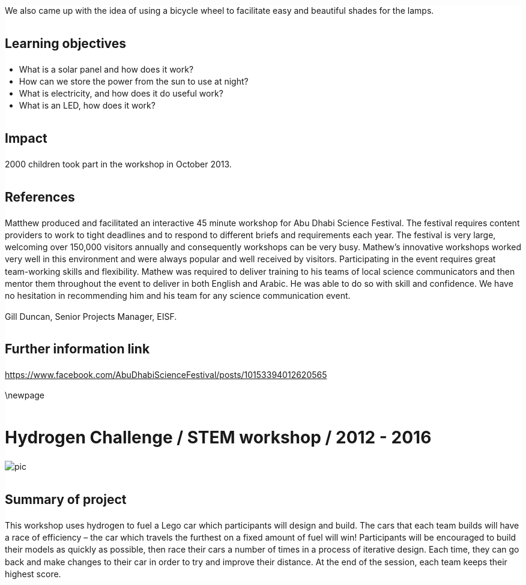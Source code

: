 We also came up with the idea of using a bicycle wheel to facilitate easy and
beautiful shades for the lamps.

## Learning objectives

* What is a solar panel and how does it work?
* How can we store the power from the sun to use at night?
* What is electricity, and how does it do useful work?
* What is an LED, how does it work?

## Impact

2000 children took part in the workshop in October 2013.

## References

Matthew produced and facilitated an interactive 45 minute workshop for Abu Dhabi
Science Festival. The festival requires content providers to work to tight
deadlines and to respond to different briefs and requirements each year. The
festival is very large, welcoming over 150,000 visitors annually and consequently workshops can be very busy. Mathew’s innovative workshops worked very well in
this environment and were always popular and well received by visitors.
Participating in the event requires great team-working skills and flexibility.
Mathew was required to deliver training to his teams of local science
communicators and then mentor them throughout the event to deliver in both
English and Arabic. He was able to do so with skill and confidence. We have no
hesitation in recommending him and his team for any science communication event.

Gill Duncan, Senior Projects Manager, EISF.

## Further information link

https://www.facebook.com/AbuDhabiScienceFestival/posts/10153394012620565

\newpage

# Hydrogen Challenge / STEM workshop / 2012 - 2016

![pic](pics/hydrogenchallenge/1.jpg)

## Summary of project

This workshop uses hydrogen to fuel a Lego car which participants will design
and build. The cars that each team builds will have a race of efficiency – the
car which travels the furthest on a fixed amount of fuel will win! Participants
will be encouraged to build their models as quickly as possible, then race their
cars a number of times in a process of iterative design.  Each time, they can go
back and make changes to their car in order to try and improve their distance.
At the end of the session, each team keeps their highest score.
